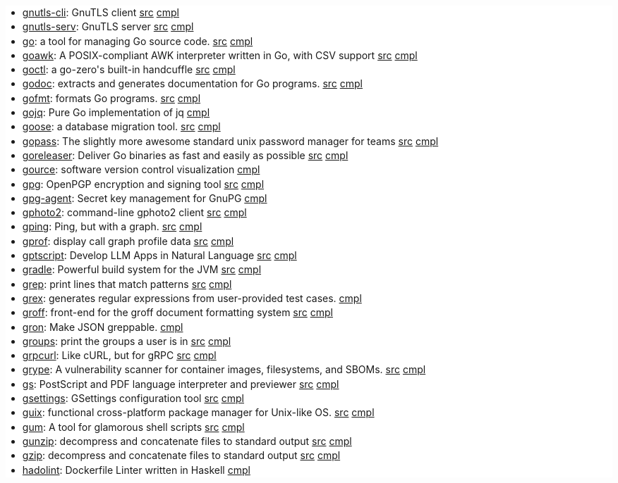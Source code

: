 - [gnutls-cli](https://www.gnutls.org): GnuTLS client [src](src/gnutls-cli.sh) [cmpl](completions/gnutls-cli.sh)
- [gnutls-serv](https://www.gnutls.org): GnuTLS server [src](src/gnutls-serv.sh) [cmpl](completions/gnutls-serv.sh)
- [go](https://github.com/golang/go): a tool for managing Go source code. [src](src/go.sh) [cmpl](completions/go.sh)
- [goawk](https://github.com/benhoyt/goawk): A POSIX-compliant AWK interpreter written in Go, with CSV support [src](src/goawk.sh) [cmpl](completions/goawk.sh)
- [goctl](https://github.com/zeromicro/go-zero): a go-zero's built-in handcuffle [src](src/goctl.sh) [cmpl](completions/goctl.sh)
- [godoc](https://github.com/golang/tools): extracts and generates documentation for Go programs. [src](src/godoc.sh) [cmpl](completions/godoc.sh)
- [gofmt](https://github.com/golang/go): formats Go programs. [src](src/gofmt.sh) [cmpl](completions/gofmt.sh)
- [gojq](https://github.com/itchyny/gojq): Pure Go implementation of jq [cmpl](completions/gojq.sh)
- [goose](https://github.com/pressly/goose): a database migration tool. [src](src/goose.sh) [cmpl](completions/goose.sh)
- [gopass](https://github.com/gopasspw/gopass): The slightly more awesome standard unix password manager for teams [src](src/gopass.sh) [cmpl](completions/gopass.sh)
- [goreleaser](https://github.com/goreleaser/goreleaser): Deliver Go binaries as fast and easily as possible [src](src/goreleaser.sh) [cmpl](completions/goreleaser.sh)
- [gource](https://github.com/acaudwell/Gource): software version control visualization [cmpl](completions/gource.sh)
- [gpg](https://www.gnupg.org): OpenPGP encryption and signing tool [src](src/gpg.sh) [cmpl](completions/gpg.sh)
- [gpg-agent](https://www.gnupg.org): Secret key management for GnuPG [cmpl](completions/gpg-agent.sh)
- [gphoto2](https://github.com/gphoto/gphoto2): command-line gphoto2 client [src](src/gphoto2.sh) [cmpl](completions/gphoto2.sh)
- [gping](https://github.com/orf/gping): Ping, but with a graph. [src](src/gping.sh) [cmpl](completions/gping.sh)
- [gprof](https://www.gnu.org/software/binutils): display call graph profile data [src](src/gprof.sh) [cmpl](completions/gprof.sh)
- [gptscript](https://github.com/gptscript-ai/gptscript): Develop LLM Apps in Natural Language [src](src/gptscript.sh) [cmpl](completions/gptscript.sh)
- [gradle](https://github.com/gradle/gradle): Powerful build system for the JVM [src](src/gradle.sh) [cmpl](completions/gradle.sh)
- [grep](https://www.gnu.org/software/grep): print lines that match patterns [src](src/grep.sh) [cmpl](completions/grep.sh)
- [grex](https://github.com/pemistahl/grex): generates regular expressions from user-provided test cases. [cmpl](completions/grex.sh)
- [groff](https://www.gnu.org/software/groff): front-end for the groff document formatting system [src](src/groff.sh) [cmpl](completions/groff.sh)
- [gron](https://github.com/tomnomnom/gron): Make JSON greppable. [cmpl](completions/gron.sh)
- [groups](http://gnu.org/software/coreutils): print the groups a user is in [src](src/groups.sh) [cmpl](completions/groups.sh)
- [grpcurl](https://github.com/fullstorydev/grpcurl): Like cURL, but for gRPC [src](src/grpcurl.sh) [cmpl](completions/grpcurl.sh)
- [grype](https://github.com/anchore/grype): A vulnerability scanner for container images, filesystems, and SBOMs. [src](src/grype.sh) [cmpl](completions/grype.sh)
- [gs](https://www.ghostscript.com): PostScript and PDF language interpreter and previewer [src](src/gs.sh) [cmpl](completions/gs.sh)
- [gsettings](https://gitlab.gnome.org/GNOME/glib): GSettings configuration tool [src](src/gsettings.sh) [cmpl](completions/gsettings.sh)
- [guix](https://guix.gnu.org): functional cross-platform package manager for Unix-like OS. [src](src/guix.sh) [cmpl](completions/guix.sh)
- [gum](https://github.com/charmbracelet/gum): A tool for glamorous shell scripts [src](src/gum.sh) [cmpl](completions/gum.sh)
- [gunzip](https://www.gnu.org/software/gzip): decompress and concatenate files to standard output [src](src/gunzip.sh) [cmpl](completions/gunzip.sh)
- [gzip](https://www.gnu.org/software/gzip): decompress and concatenate files to standard output [src](src/gzip.sh) [cmpl](completions/gzip.sh)
- [hadolint](https://github.com/hadolint/hadolint): Dockerfile Linter written in Haskell [cmpl](completions/hadolint.sh)